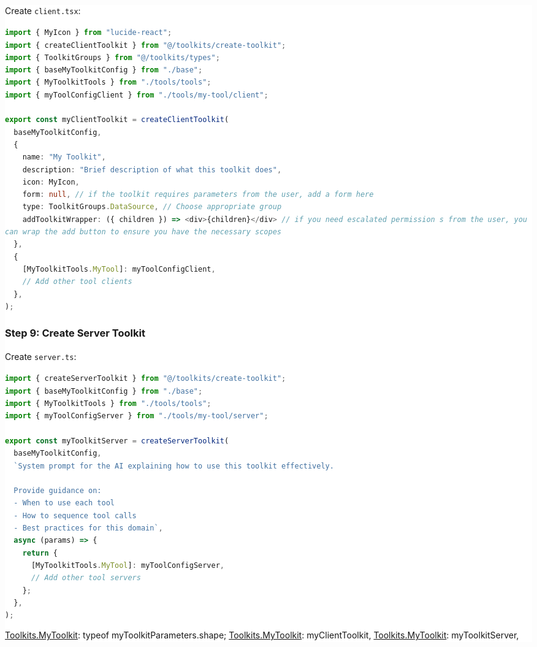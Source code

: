 Create `client.tsx`:

```typescript
import { MyIcon } from "lucide-react";
import { createClientToolkit } from "@/toolkits/create-toolkit";
import { ToolkitGroups } from "@/toolkits/types";
import { baseMyToolkitConfig } from "./base";
import { MyToolkitTools } from "./tools/tools";
import { myToolConfigClient } from "./tools/my-tool/client";

export const myClientToolkit = createClientToolkit(
  baseMyToolkitConfig,
  {
    name: "My Toolkit",
    description: "Brief description of what this toolkit does",
    icon: MyIcon,
    form: null, // if the toolkit requires parameters from the user, add a form here
    type: ToolkitGroups.DataSource, // Choose appropriate group
    addToolkitWrapper: ({ children }) => <div>{children}</div> // if you need escalated permission s from the user, you can wrap the add button to ensure you have the necessary scopes
  },
  {
    [MyToolkitTools.MyTool]: myToolConfigClient,
    // Add other tool clients
  },
);
```

### Step 9: Create Server Toolkit

Create `server.ts`:

```typescript
import { createServerToolkit } from "@/toolkits/create-toolkit";
import { baseMyToolkitConfig } from "./base";
import { MyToolkitTools } from "./tools/tools";
import { myToolConfigServer } from "./tools/my-tool/server";

export const myToolkitServer = createServerToolkit(
  baseMyToolkitConfig,
  `System prompt for the AI explaining how to use this toolkit effectively.
  
  Provide guidance on:
  - When to use each tool
  - How to sequence tool calls
  - Best practices for this domain`,
  async (params) => {
    return {
      [MyToolkitTools.MyTool]: myToolConfigServer,
      // Add other tool servers
    };
  },
);
```


  [Toolkits.MyToolkit]: MyToolkitTools;
  [Toolkits.MyToolkit]: typeof myToolkitParameters.shape;
  [Toolkits.MyToolkit]: myClientToolkit,
  [Toolkits.MyToolkit]: myToolkitServer,